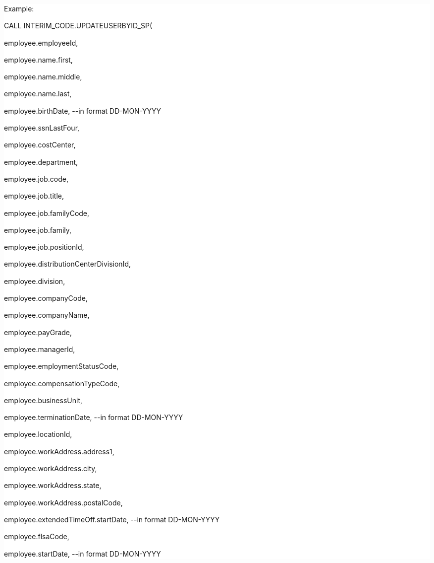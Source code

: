 Example:

CALL INTERIM_CODE.UPDATEUSERBYID_SP(

employee.employeeId,

employee.name.first,

employee.name.middle,

employee.name.last,

employee.birthDate, --in format DD-MON-YYYY

employee.ssnLastFour,

employee.costCenter,

employee.department,

employee.job.code,

employee.job.title,

employee.job.familyCode,

employee.job.family,

employee.job.positionId,

employee.distributionCenterDivisionId,

employee.division,

employee.companyCode,

employee.companyName,

employee.payGrade,

employee.managerId,

employee.employmentStatusCode,

employee.compensationTypeCode,

employee.businessUnit,

employee.terminationDate, --in format DD-MON-YYYY

employee.locationId,

employee.workAddress.address1,

employee.workAddress.city,

employee.workAddress.state,

employee.workAddress.postalCode,

employee.extendedTimeOff.startDate, --in format DD-MON-YYYY

employee.flsaCode,

employee.startDate, --in format DD-MON-YYYY
